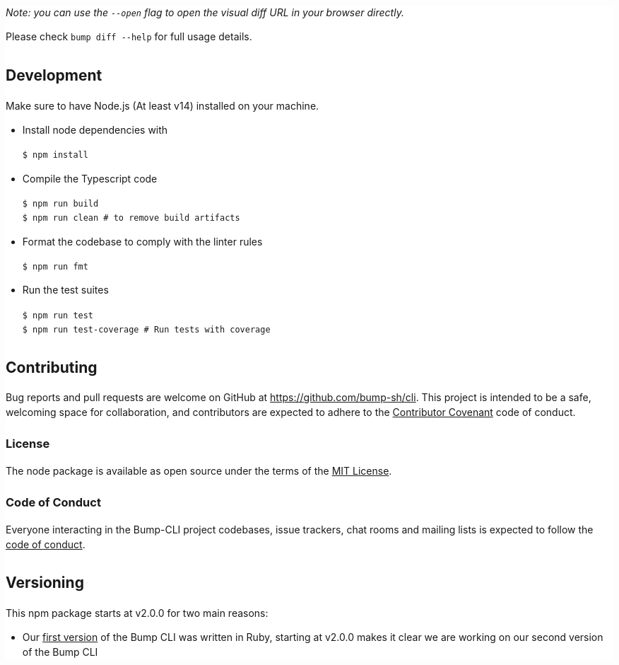 _Note: you can use the `--open` flag to open the visual diff URL in your browser directly._

Please check `bump diff --help` for full usage details.

## Development

Make sure to have Node.js (At least v14) installed on your machine.

- Install node dependencies with
  
  ```sh-session
  $ npm install
  ```
  
- Compile the Typescript code
  
  ```sh-session
  $ npm run build
  $ npm run clean # to remove build artifacts
  ```
  
- Format the codebase to comply with the linter rules
  
  ```sh-session
  $ npm run fmt
  ```
  
- Run the test suites
  
  ```sh-session
  $ npm run test
  $ npm run test-coverage # Run tests with coverage
  ```

## Contributing

Bug reports and pull requests are welcome on GitHub at https://github.com/bump-sh/cli. This project is intended to be a safe, welcoming space for collaboration, and contributors are expected to adhere to the [Contributor Covenant](http://contributor-covenant.org) code of conduct.

### License

The node package is available as open source under the terms of the [MIT License](http://opensource.org/licenses/MIT).

### Code of Conduct

Everyone interacting in the Bump-CLI project codebases, issue trackers, chat rooms and mailing lists is expected to follow the [code of conduct](https://github.com/bump-sh/.github/blob/main/CODE_OF_CONDUCT.md).

## Versioning

This npm package starts at v2.0.0 for two main reasons:

- Our [first version](https://github.com/bump-sh/bump-cli) of the Bump CLI was written in Ruby, starting at v2.0.0 makes it clear we are working on our second version of the Bump CLI
